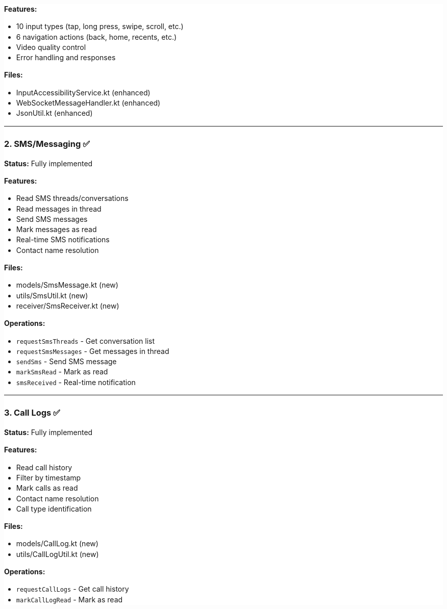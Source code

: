 **Features:**
- 10 input types (tap, long press, swipe, scroll, etc.)
- 6 navigation actions (back, home, recents, etc.)
- Video quality control
- Error handling and responses

**Files:**
- InputAccessibilityService.kt (enhanced)
- WebSocketMessageHandler.kt (enhanced)
- JsonUtil.kt (enhanced)

---

### 2. SMS/Messaging ✅
**Status:** Fully implemented

**Features:**
- Read SMS threads/conversations
- Read messages in thread
- Send SMS messages
- Mark messages as read
- Real-time SMS notifications
- Contact name resolution

**Files:**
- models/SmsMessage.kt (new)
- utils/SmsUtil.kt (new)
- receiver/SmsReceiver.kt (new)

**Operations:**
- `requestSmsThreads` - Get conversation list
- `requestSmsMessages` - Get messages in thread
- `sendSms` - Send SMS message
- `markSmsRead` - Mark as read
- `smsReceived` - Real-time notification

---

### 3. Call Logs ✅
**Status:** Fully implemented

**Features:**
- Read call history
- Filter by timestamp
- Mark calls as read
- Contact name resolution
- Call type identification

**Files:**
- models/CallLog.kt (new)
- utils/CallLogUtil.kt (new)

**Operations:**
- `requestCallLogs` - Get call history
- `markCallLogRead` - Mark as read
